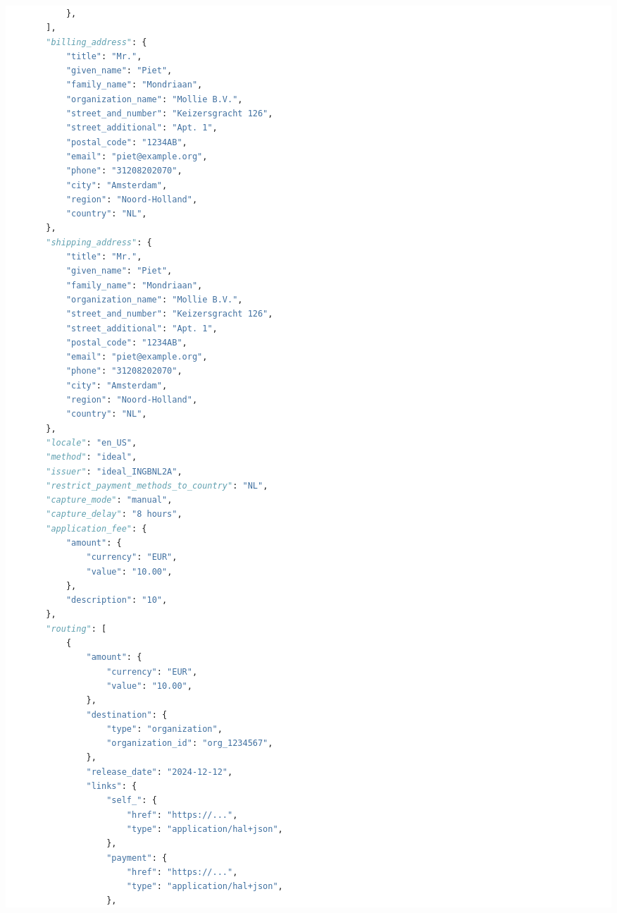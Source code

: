 ```python
            },
        ],
        "billing_address": {
            "title": "Mr.",
            "given_name": "Piet",
            "family_name": "Mondriaan",
            "organization_name": "Mollie B.V.",
            "street_and_number": "Keizersgracht 126",
            "street_additional": "Apt. 1",
            "postal_code": "1234AB",
            "email": "piet@example.org",
            "phone": "31208202070",
            "city": "Amsterdam",
            "region": "Noord-Holland",
            "country": "NL",
        },
        "shipping_address": {
            "title": "Mr.",
            "given_name": "Piet",
            "family_name": "Mondriaan",
            "organization_name": "Mollie B.V.",
            "street_and_number": "Keizersgracht 126",
            "street_additional": "Apt. 1",
            "postal_code": "1234AB",
            "email": "piet@example.org",
            "phone": "31208202070",
            "city": "Amsterdam",
            "region": "Noord-Holland",
            "country": "NL",
        },
        "locale": "en_US",
        "method": "ideal",
        "issuer": "ideal_INGBNL2A",
        "restrict_payment_methods_to_country": "NL",
        "capture_mode": "manual",
        "capture_delay": "8 hours",
        "application_fee": {
            "amount": {
                "currency": "EUR",
                "value": "10.00",
            },
            "description": "10",
        },
        "routing": [
            {
                "amount": {
                    "currency": "EUR",
                    "value": "10.00",
                },
                "destination": {
                    "type": "organization",
                    "organization_id": "org_1234567",
                },
                "release_date": "2024-12-12",
                "links": {
                    "self_": {
                        "href": "https://...",
                        "type": "application/hal+json",
                    },
                    "payment": {
                        "href": "https://...",
                        "type": "application/hal+json",
                    },
```